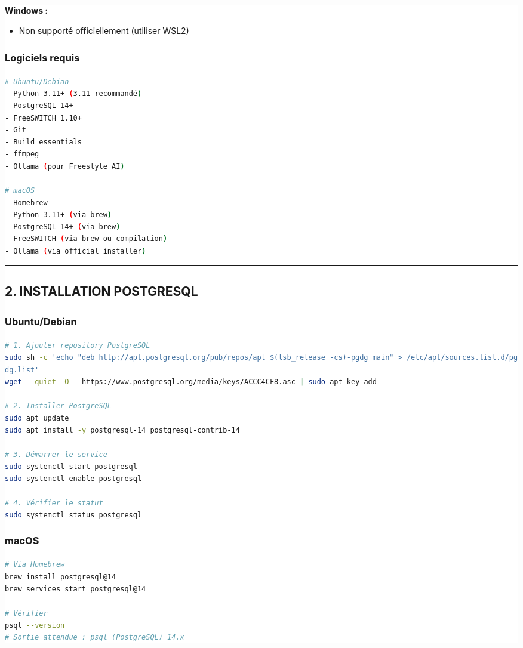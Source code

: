 **Windows :**
- Non supporté officiellement (utiliser WSL2)

### Logiciels requis

```bash
# Ubuntu/Debian
- Python 3.11+ (3.11 recommandé)
- PostgreSQL 14+
- FreeSWITCH 1.10+
- Git
- Build essentials
- ffmpeg
- Ollama (pour Freestyle AI)

# macOS
- Homebrew
- Python 3.11+ (via brew)
- PostgreSQL 14+ (via brew)
- FreeSWITCH (via brew ou compilation)
- Ollama (via official installer)
```

---

## 2. INSTALLATION POSTGRESQL

### Ubuntu/Debian

```bash
# 1. Ajouter repository PostgreSQL
sudo sh -c 'echo "deb http://apt.postgresql.org/pub/repos/apt $(lsb_release -cs)-pgdg main" > /etc/apt/sources.list.d/pgdg.list'
wget --quiet -O - https://www.postgresql.org/media/keys/ACCC4CF8.asc | sudo apt-key add -

# 2. Installer PostgreSQL
sudo apt update
sudo apt install -y postgresql-14 postgresql-contrib-14

# 3. Démarrer le service
sudo systemctl start postgresql
sudo systemctl enable postgresql

# 4. Vérifier le statut
sudo systemctl status postgresql
```

### macOS

```bash
# Via Homebrew
brew install postgresql@14
brew services start postgresql@14

# Vérifier
psql --version
# Sortie attendue : psql (PostgreSQL) 14.x
```
